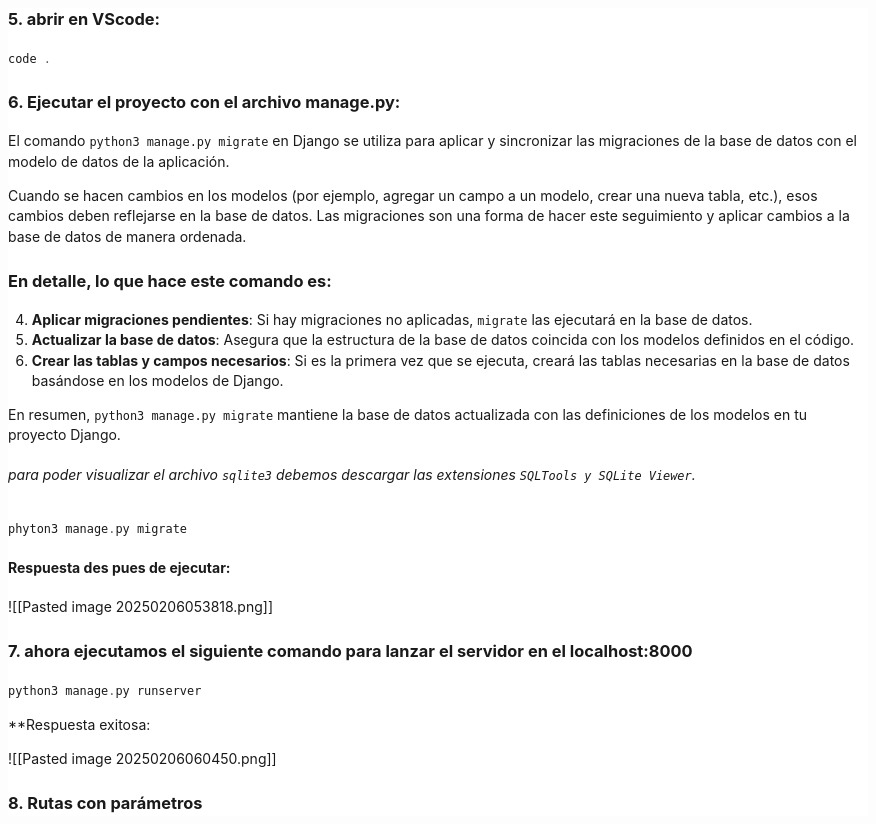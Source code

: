 ### 5. abrir en VScode:

```c
code .
```


### 6. Ejecutar el proyecto con el archivo manage.py:

El comando `python3 manage.py migrate` en Django se utiliza para aplicar y sincronizar las migraciones de la base de datos con el modelo de datos de la aplicación.

Cuando se hacen cambios en los modelos (por ejemplo, agregar un campo a un modelo, crear una nueva tabla, etc.), esos cambios deben reflejarse en la base de datos. Las migraciones son una forma de hacer este seguimiento y aplicar cambios a la base de datos de manera ordenada.

### En detalle, lo que hace este comando es:

4. **Aplicar migraciones pendientes**: Si hay migraciones no aplicadas, `migrate` las ejecutará en la base de datos.
5. **Actualizar la base de datos**: Asegura que la estructura de la base de datos coincida con los modelos definidos en el código.
6. **Crear las tablas y campos necesarios**: Si es la primera vez que se ejecuta, creará las tablas necesarias en la base de datos basándose en los modelos de Django.

En resumen, `python3 manage.py migrate` mantiene la base de datos actualizada con las definiciones de los modelos en tu proyecto Django.


###### para poder visualizar el archivo `sqlite3`  debemos descargar las *extensiones*  `SQLTools y SQLite Viewer`.


```c
phyton3 manage.py migrate 
```

#### Respuesta des pues de ejecutar:

![[Pasted image 20250206053818.png]]


### 7. ahora ejecutamos el siguiente comando para lanzar el servidor en el localhost:8000


```c
python3 manage.py runserver 
```

**Respuesta exitosa:

![[Pasted image 20250206060450.png]]


### 8.  Rutas con parámetros
